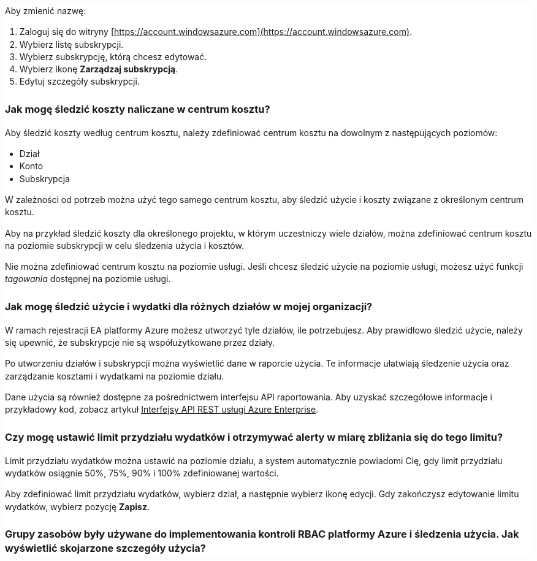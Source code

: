 Aby zmienić nazwę:

1. Zaloguj się do witryny [https://account.windowsazure.com](https://account.windowsazure.com).
1. Wybierz listę subskrypcji.
1. Wybierz subskrypcję, którą chcesz edytować.
1. Wybierz ikonę **Zarządzaj subskrypcją**.
1. Edytuj szczegóły subskrypcji.

### <a name="how-can-i-track-costs-incurred-by-a-cost-center"></a>Jak mogę śledzić koszty naliczane w centrum kosztu?

Aby śledzić koszty według centrum kosztu, należy zdefiniować centrum kosztu na dowolnym z następujących poziomów:

- Dział
- Konto
- Subskrypcja

W zależności od potrzeb można użyć tego samego centrum kosztu, aby śledzić użycie i koszty związane z określonym centrum kosztu.

Aby na przykład śledzić koszty dla określonego projektu, w którym uczestniczy wiele działów, można zdefiniować centrum kosztu na poziomie subskrypcji w celu śledzenia użycia i kosztów.

Nie można zdefiniować centrum kosztu na poziomie usługi. Jeśli chcesz śledzić użycie na poziomie usługi, możesz użyć funkcji _tagowania_ dostępnej na poziomie usługi.

### <a name="how-do-i-track-usage-and-spend-by-different-departments-in-my-organization"></a>Jak mogę śledzić użycie i wydatki dla różnych działów w mojej organizacji?

W ramach rejestracji EA platformy Azure możesz utworzyć tyle działów, ile potrzebujesz. Aby prawidłowo śledzić użycie, należy się upewnić, że subskrypcje nie są współużytkowane przez działy.

Po utworzeniu działów i subskrypcji można wyświetlić dane w raporcie użycia. Te informacje ułatwiają śledzenie użycia oraz zarządzanie kosztami i wydatkami na poziomie działu.

Dane użycia są również dostępne za pośrednictwem interfejsu API raportowania. Aby uzyskać szczegółowe informacje i przykładowy kod, zobacz artykuł [Interfejsy API REST usługi Azure Enterprise](https://docs.microsoft.com/azure/cost-management-billing/manage/ea-portal-rest-apis).

### <a name="can-i-set-a-spending-quota-and-get-alerts-as-i-approach-my-limit"></a>Czy mogę ustawić limit przydziału wydatków i otrzymywać alerty w miarę zbliżania się do tego limitu?

Limit przydziału wydatków można ustawić na poziomie działu, a system automatycznie powiadomi Cię, gdy limit przydziału wydatków osiągnie 50%, 75%, 90% i 100% zdefiniowanej wartości.

Aby zdefiniować limit przydziału wydatków, wybierz dział, a następnie wybierz ikonę edycji. Gdy zakończysz edytowanie limitu wydatków, wybierz pozycję **Zapisz**.

### <a name="i-used-resource-groups-to-implement-azure-rbac-and-track-usage-how-can-i-view-the-associated-usage-details"></a>Grupy zasobów były używane do implementowania kontroli RBAC platformy Azure i śledzenia użycia. Jak wyświetlić skojarzone szczegóły użycia?
